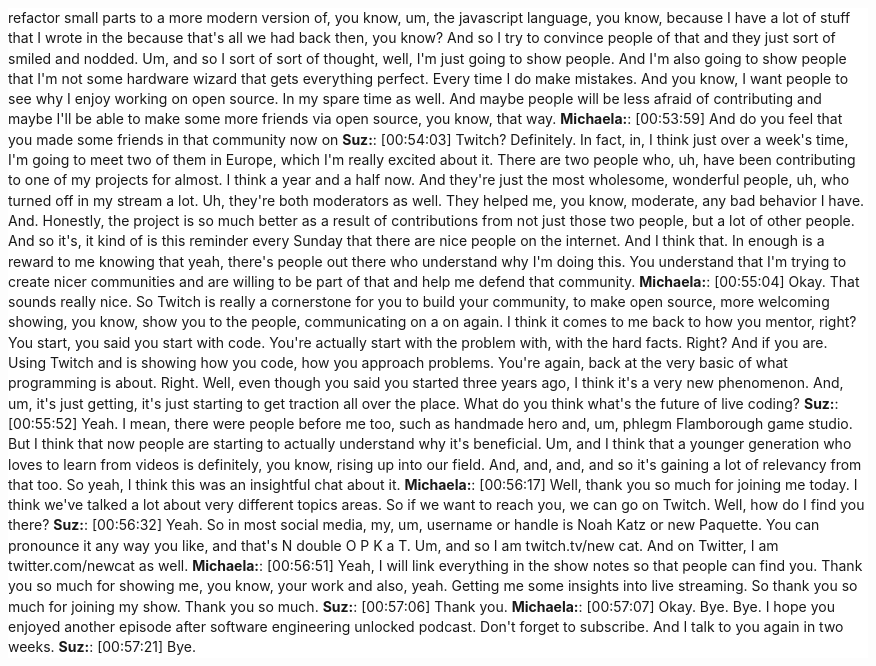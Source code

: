 refactor small parts to a more modern version of, you know, um, the javascript 
language, you know, because I have a lot of stuff that I wrote in the  because 
that's all we had back then, you know?
And so I try to convince people of that and they just sort of smiled and nodded. 
Um, and so I sort of sort of thought, well, I'm just going to show people. And 
I'm also going to show people that I'm not some hardware wizard that gets 
everything perfect. Every time I do make mistakes. And you know, I want people 
to see why I enjoy working on open source.
In my spare time as well. And maybe people will be less afraid of contributing 
and maybe I'll be able to make some more friends via open source, you know, that 
way. 
**Michaela:**: [00:53:59] And  do you feel that you made some friends in that 
community now on 
**Suz:**: [00:54:03] Twitch? Definitely. In fact, in, I think just over a week's 
time, I'm going to meet two of them in Europe, which I'm really excited about 
it.
There are two people who, uh, have been contributing to one of my projects for 
almost. I think a year and a half now. And they're just the most wholesome, 
wonderful people, uh, who turned off in my stream a lot. Uh, they're both 
moderators as well. They helped me, you know, moderate, any bad behavior I have. 
And.
Honestly, the project is so much better as a result of contributions from not 
just those two people, but a lot of other people. And so it's, it kind of is 
this reminder every Sunday that there are nice people on the internet. And I 
think that. In enough is a reward to me knowing that yeah, there's people out 
there who understand why I'm doing this.
You understand that I'm trying to create nicer communities and are willing to be 
part of that and help me defend that community. 
**Michaela:**: [00:55:04] Okay. That sounds really nice. So Twitch is really a 
cornerstone for you to build your community, to make open source, more welcoming 
showing, you know, show you to the people, communicating on a on again.
I think it comes to me back to how you mentor, right? You start, you said you 
start with code. You're actually start with the problem with, with the hard 
facts. Right? And if you are. Using Twitch and is showing how you code, how you 
approach problems. You're again, back at the very basic of what programming is 
about.
Right. Well, even though you said you started three years ago, I think it's a 
very new phenomenon. And, um, it's just getting, it's just starting to get 
traction all over the place. What do you think what's the future of live coding? 
**Suz:**: [00:55:52] Yeah. I mean, there were people before me too, such as 
handmade hero and, um, phlegm Flamborough game studio.
But I think that now people are starting to actually understand why it's 
beneficial. Um, and I think that a younger generation who loves to learn from 
videos is definitely, you know, rising up into our field. And, and, and, and so 
it's gaining a lot of relevancy from that too. So yeah, I think this was an 
insightful chat about it.
**Michaela:**: [00:56:17] Well, thank you so much for joining me today. I think 
we've talked a lot about very different topics areas. So if we want to reach 
you, we can go on Twitch. Well, how do I find you there? 
**Suz:**: [00:56:32] Yeah. So in most social media, my, um, username or handle 
is Noah Katz or new Paquette. You can pronounce it any way you like, and that's 
N double O P K a T.
Um, and so I am twitch.tv/new cat. And on Twitter, I am twitter.com/newcat as 
well. 
**Michaela:**: [00:56:51] Yeah, I will link everything in the show notes so that 
people can find you. Thank you so much for showing me, you know, your work and 
also, yeah. Getting me some insights into live streaming. So thank you so much 
for joining my show.
Thank you so much. 
**Suz:**: [00:57:06] Thank you. 
**Michaela:**: [00:57:07] Okay. Bye. Bye. I hope you enjoyed another episode 
after software engineering unlocked podcast. Don't forget to subscribe. And I talk to 
you again in two weeks. 
**Suz:**: [00:57:21] Bye.